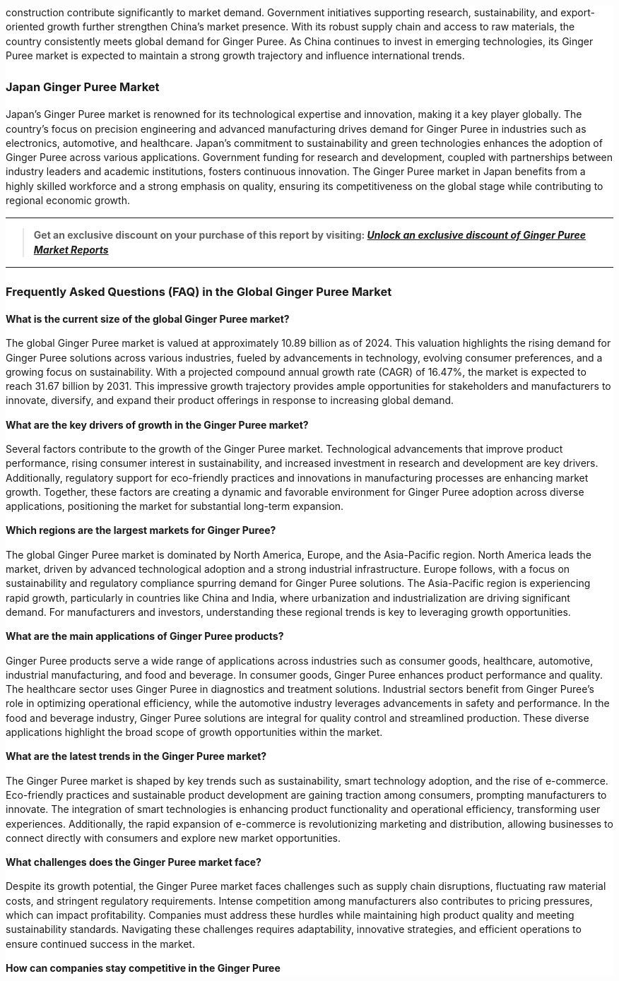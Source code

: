 construction contribute significantly to market demand. Government initiatives supporting research, sustainability, and export-oriented growth further strengthen China&rsquo;s market presence. With its robust supply chain and access to raw materials, the country consistently meets global demand for Ginger Puree. As China continues to invest in emerging technologies, its Ginger Puree market is expected to maintain a strong growth trajectory and influence international trends.</p><h3>Japan Ginger Puree Market</h3><p>Japan&rsquo;s Ginger Puree market is renowned for its technological expertise and innovation, making it a key player globally. The country&rsquo;s focus on precision engineering and advanced manufacturing drives demand for Ginger Puree in industries such as electronics, automotive, and healthcare. Japan&rsquo;s commitment to sustainability and green technologies enhances the adoption of Ginger Puree across various applications. Government funding for research and development, coupled with partnerships between industry leaders and academic institutions, fosters continuous innovation. The Ginger Puree market in Japan benefits from a highly skilled workforce and a strong emphasis on quality, ensuring its competitiveness on the global stage while contributing to regional economic growth.</p><hr /><blockquote><p><strong>Get an exclusive discount on your purchase of this report by visiting: <em><a href="://marketresearchpulse.com/ask-for-discount/136750?utm_source=Github&amp;utm_medium=020">Unlock an exclusive discount of Ginger Puree Market Reports</a></em>&nbsp;</strong></p></blockquote><hr /><h3>Frequently Asked Questions (FAQ) in the Global Ginger Puree Market</h3><p><strong>What is the current size of the global Ginger Puree market?</strong></p><p>The global Ginger Puree market is valued at approximately 10.89 billion as of 2024. This valuation highlights the rising demand for Ginger Puree solutions across various industries, fueled by advancements in technology, evolving consumer preferences, and a growing focus on sustainability. With a projected compound annual growth rate (CAGR) of 16.47%, the market is expected to reach 31.67 billion by 2031. This impressive growth trajectory provides ample opportunities for stakeholders and manufacturers to innovate, diversify, and expand their product offerings in response to increasing global demand.</p><p><strong>What are the key drivers of growth in the Ginger Puree market?</strong></p><p>Several factors contribute to the growth of the Ginger Puree market. Technological advancements that improve product performance, rising consumer interest in sustainability, and increased investment in research and development are key drivers. Additionally, regulatory support for eco-friendly practices and innovations in manufacturing processes are enhancing market growth. Together, these factors are creating a dynamic and favorable environment for Ginger Puree adoption across diverse applications, positioning the market for substantial long-term expansion.</p><p><strong>Which regions are the largest markets for Ginger Puree?</strong></p><p>The global Ginger Puree market is dominated by North America, Europe, and the Asia-Pacific region. North America leads the market, driven by advanced technological adoption and a strong industrial infrastructure. Europe follows, with a focus on sustainability and regulatory compliance spurring demand for Ginger Puree solutions. The Asia-Pacific region is experiencing rapid growth, particularly in countries like China and India, where urbanization and industrialization are driving significant demand. For manufacturers and investors, understanding these regional trends is key to leveraging growth opportunities.</p><p><strong>What are the main applications of Ginger Puree products?</strong></p><p>Ginger Puree products serve a wide range of applications across industries such as consumer goods, healthcare, automotive, industrial manufacturing, and food and beverage. In consumer goods, Ginger Puree enhances product performance and quality. The healthcare sector uses Ginger Puree in diagnostics and treatment solutions. Industrial sectors benefit from Ginger Puree&rsquo;s role in optimizing operational efficiency, while the automotive industry leverages advancements in safety and performance. In the food and beverage industry, Ginger Puree solutions are integral for quality control and streamlined production. These diverse applications highlight the broad scope of growth opportunities within the market.</p><p><strong>What are the latest trends in the Ginger Puree market?</strong></p><p>The Ginger Puree market is shaped by key trends such as sustainability, smart technology adoption, and the rise of e-commerce. Eco-friendly practices and sustainable product development are gaining traction among consumers, prompting manufacturers to innovate. The integration of smart technologies is enhancing product functionality and operational efficiency, transforming user experiences. Additionally, the rapid expansion of e-commerce is revolutionizing marketing and distribution, allowing businesses to connect directly with consumers and explore new market opportunities.</p><p><strong>What challenges does the Ginger Puree market face?</strong></p><p>Despite its growth potential, the Ginger Puree market faces challenges such as supply chain disruptions, fluctuating raw material costs, and stringent regulatory requirements. Intense competition among manufacturers also contributes to pricing pressures, which can impact profitability. Companies must address these hurdles while maintaining high product quality and meeting sustainability standards. Navigating these challenges requires adaptability, innovative strategies, and efficient operations to ensure continued success in the market.</p><p><strong>How can companies stay competitive in the Ginger Puree